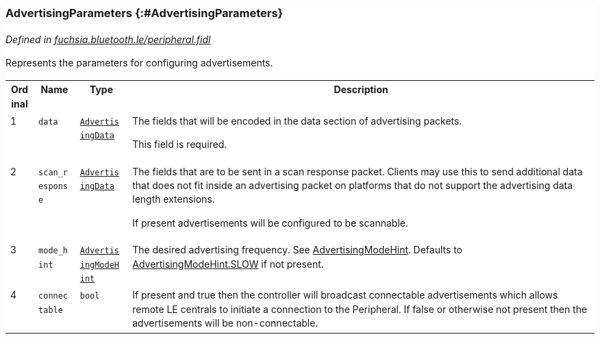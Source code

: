 ### AdvertisingParameters {:#AdvertisingParameters}


*Defined in [fuchsia.bluetooth.le/peripheral.fidl](https://fuchsia.googlesource.com/fuchsia/+/master/sdk/fidl/fuchsia.bluetooth.le/peripheral.fidl#53)*

 Represents the parameters for configuring advertisements.


<table>
    <tr><th>Ordinal</th><th>Name</th><th>Type</th><th>Description</th></tr>
    <tr>
            <td>1</td>
            <td><code>data</code></td>
            <td>
                <code><a class='link' href='#AdvertisingData'>AdvertisingData</a></code>
            </td>
            <td> The fields that will be encoded in the data section of advertising packets.

 This field is required.
</td>
        </tr><tr>
            <td>2</td>
            <td><code>scan_response</code></td>
            <td>
                <code><a class='link' href='#AdvertisingData'>AdvertisingData</a></code>
            </td>
            <td> The fields that are to be sent in a scan response packet. Clients may use this to send
 additional data that does not fit inside an advertising packet on platforms that do not
 support the advertising data length extensions.

 If present advertisements will be configured to be scannable.
</td>
        </tr><tr>
            <td>3</td>
            <td><code>mode_hint</code></td>
            <td>
                <code><a class='link' href='#AdvertisingModeHint'>AdvertisingModeHint</a></code>
            </td>
            <td> The desired advertising frequency. See <a class='link' href='#AdvertisingModeHint'>AdvertisingModeHint</a>.
 Defaults to <a class='link' href='#AdvertisingModeHint.SLOW'>AdvertisingModeHint.SLOW</a> if not present.
</td>
        </tr><tr>
            <td>4</td>
            <td><code>connectable</code></td>
            <td>
                <code>bool</code>
            </td>
            <td> If present and true then the controller will broadcast connectable advertisements which
 allows remote LE centrals to initiate a connection to the Peripheral. If false or otherwise
 not present then the advertisements will be non-connectable.
</td>
        </tr></table>
